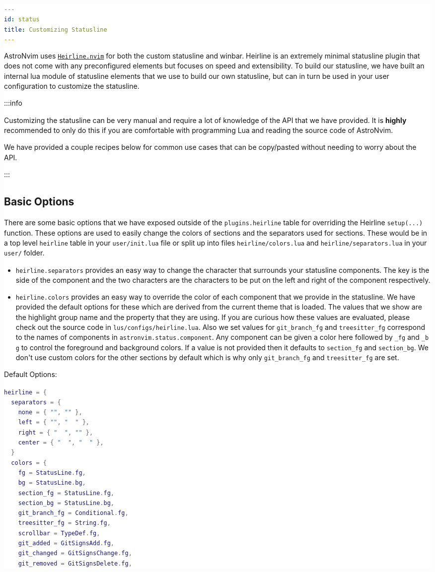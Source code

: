 ```yaml
---
id: status
title: Customizing Statusline
---
```


AstroNvim uses [`Heirline.nvim`](https://github.com/rebelot/heirline.nvim) for both the custom statusline and winbar. Heirline is an extremely minimal statusline plugin that does not come with any preconfigured elements but focuses on speed and extensibility. To build our statusline, we have built an internal lua module of statusline elements that we use to build our own statusline, but can in turn be used in your user configuration to customize the statusline.

:::info

Customizing the statusline can be very manual and require a lot of knowledge of the API that we have provided. It is **highly** recommended to only do this if you are comfortable with programming Lua and reading the source code of AstroNvim.

We have provided a couple recipes below for common use cases that can be copy/pasted without needing to worry about the API.

:::

## Basic Options

There are some basic options that we have exposed outside of the `plugins.heirline` table for overriding the Heirline `setup(...)` function. These options are used to easily change the colors of sections and the separators used for sections. These would be in a top level `heirline` table in your `user/init.lua` file or split up into files `heirline/colors.lua` and `heirline/separators.lua` in your `user/` folder.

- `heirline.separators` provides an easy way to change the character that surrounds your statusline components. The key is the side of the component and the two characters are the characters to be put on the left and right of the component respectively.

- `heirline.colors` provides an easy way to override the color of each component that we provide in the statusline. We have provided the default options for these which are derived from the current theme that is loaded. The values that we show are the highlight group name and the property that they are using. If you are curious how these values are evaluated, please check out the source code in `lus/configs/heirline.lua`. Also we set values for `git_branch_fg` and `treesitter_fg` correspond to the names of components in `astronvim.status.component`. Any component can be given a color here followed by `_fg` and `_bg` to control the foreground and background colors. If a value is not provided then it defaults to `section_fg` and `section_bg`. We don't use custom colors for the other sections by default which is why only `git_branch_fg` and `treesitter_fg` are set.

Default Options:

```lua
heirline = {
  separators = {
    none = { "", "" },
    left = { "", "  " },
    right = { "  ", "" },
    center = { "  ", "  " },
  }
  colors = {
    fg = StatusLine.fg,
    bg = StatusLine.bg,
    section_fg = StatusLine.fg,
    section_bg = StatusLine.bg,
    git_branch_fg = Conditional.fg,
    treesitter_fg = String.fg,
    scrollbar = TypeDef.fg,
    git_added = GitSignsAdd.fg,
    git_changed = GitSignsChange.fg,
    git_removed = GitSignsDelete.fg,
```
